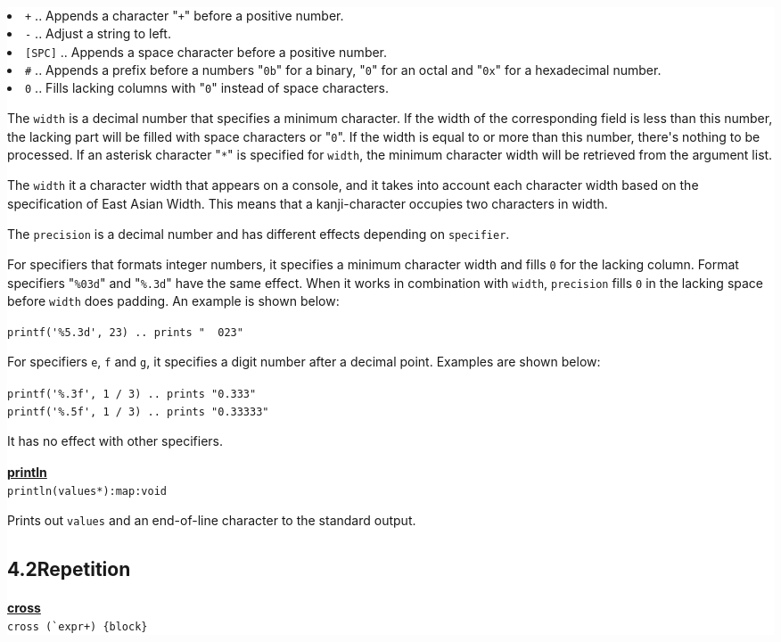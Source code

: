 <li><code class="highlighter-rouge">+</code> .. Appends a character "<code class="highlighter-rouge">+</code>" before a positive number.</li>
<li><code class="highlighter-rouge">-</code> .. Adjust a string to left.</li>
<li><code class="highlighter-rouge">[SPC]</code> .. Appends a space character before a positive number.</li>
<li><code class="highlighter-rouge">#</code> .. Appends a prefix before a numbers "<code class="highlighter-rouge">0b</code>" for a binary, "<code class="highlighter-rouge">0</code>" for an octal and "<code class="highlighter-rouge">0x</code>" for a hexadecimal number.</li>
<li><code class="highlighter-rouge">0</code> .. Fills lacking columns with "<code class="highlighter-rouge">0</code>" instead of space characters.</li>
</ul>
<p>
The <code class="highlighter-rouge">width</code> is a decimal number that specifies a minimum character. If the width of the corresponding field is less than this number, the lacking part will be filled with space characters or "<code class="highlighter-rouge">0</code>". If the width is equal to or more than this number, there's nothing to be processed. If an asterisk character "<code class="highlighter-rouge">*</code>" is specified for <code class="highlighter-rouge">width</code>, the minimum character width will be retrieved from the argument list.
</p>
<p>
The <code class="highlighter-rouge">width</code> it a character width that appears on a console, and it takes into account each character width based on the specification of East Asian Width. This means that a kanji-character occupies two characters in width.
</p>
<p>
The <code class="highlighter-rouge">precision</code> is a decimal number and has different effects depending on <code class="highlighter-rouge">specifier</code>.
</p>
<p>
For specifiers that formats integer numbers, it specifies a minimum character width and fills <code class="highlighter-rouge">0</code> for the lacking column. Format specifiers "<code class="highlighter-rouge">%03d</code>" and "<code class="highlighter-rouge">%.3d</code>" have the same effect. When it works in combination with <code class="highlighter-rouge">width</code>, <code class="highlighter-rouge">precision</code> fills <code class="highlighter-rouge">0</code> in the lacking space before <code class="highlighter-rouge">width</code> does padding. An example is shown below:
</p>
<pre class="highlight"><code>printf('%5.3d', 23) .. prints "  023"
</code></pre>
<p>
For specifiers <code class="highlighter-rouge">e</code>, <code class="highlighter-rouge">f</code> and <code class="highlighter-rouge">g</code>, it specifies a digit number after a decimal point. Examples are shown below:
</p>
<pre class="highlight"><code>printf('%.3f', 1 / 3) .. prints "0.333"
printf('%.5f', 1 / 3) .. prints "0.33333"
</code></pre>
<p>
It has no effect with other specifiers.
</p>
<p>
<div><strong style="text-decoration:underline">println</strong></div>
<div style="margin-bottom:1em"><code>println(values*):map:void</code></div>
Prints out <code class="highlighter-rouge">values</code> and an end-of-line character to the standard output.
</p>
<h2><span class="caption-index-2">4.2</span><a name="anchor-4-2"></a>Repetition</h2>
<p>
<div><strong style="text-decoration:underline">cross</strong></div>
<div style="margin-bottom:1em"><code>cross (`expr+) {block}</code></div>